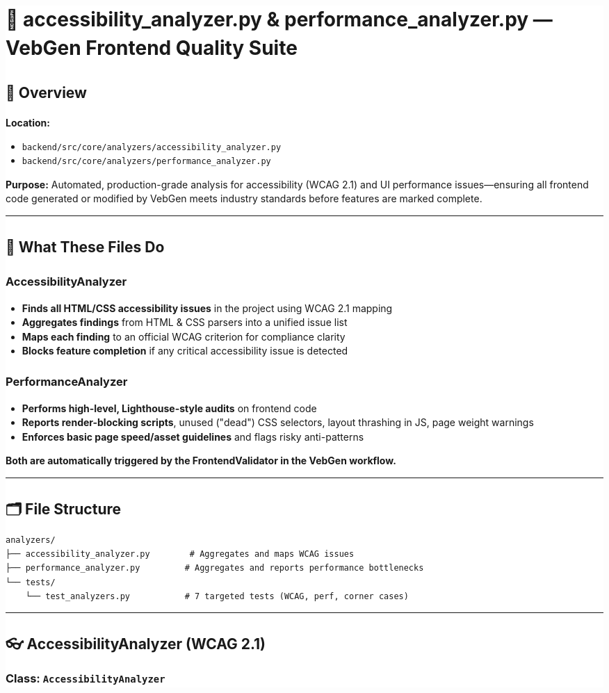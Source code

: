 # 🧩 accessibility_analyzer.py & performance_analyzer.py — VebGen Frontend Quality Suite

## 🎯 Overview

**Location:**
- `backend/src/core/analyzers/accessibility_analyzer.py`
- `backend/src/core/analyzers/performance_analyzer.py`

**Purpose:**
Automated, production-grade analysis for accessibility (WCAG 2.1) and UI performance issues—ensuring all frontend code generated or modified by VebGen meets industry standards before features are marked complete.

---

## 🧠 What These Files Do

### AccessibilityAnalyzer
- **Finds all HTML/CSS accessibility issues** in the project using WCAG 2.1 mapping
- **Aggregates findings** from HTML & CSS parsers into a unified issue list
- **Maps each finding** to an official WCAG criterion for compliance clarity
- **Blocks feature completion** if any critical accessibility issue is detected

### PerformanceAnalyzer
- **Performs high-level, Lighthouse-style audits** on frontend code
- **Reports render-blocking scripts**, unused ("dead") CSS selectors, layout thrashing in JS, page weight warnings
- **Enforces basic page speed/asset guidelines** and flags risky anti-patterns

**Both are automatically triggered by the FrontendValidator in the VebGen workflow.**

---

## 🗂️ File Structure

```
analyzers/
├── accessibility_analyzer.py        # Aggregates and maps WCAG issues
├── performance_analyzer.py         # Aggregates and reports performance bottlenecks
└── tests/
    └── test_analyzers.py           # 7 targeted tests (WCAG, perf, corner cases)
```

---

## 👓 AccessibilityAnalyzer (WCAG 2.1)

### Class: `AccessibilityAnalyzer`
